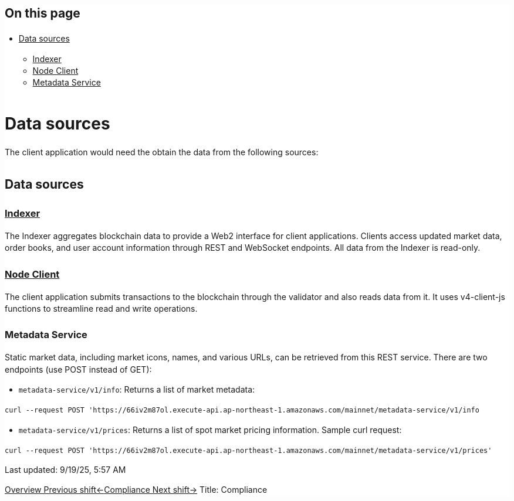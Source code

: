 On this page
------------

*   [Data sources](https://docs.dydx.xyz/interaction/integration/integration-data#data-sources-1)

    *   [Indexer](https://docs.dydx.xyz/interaction/integration/integration-data#indexer)
    *   [Node Client](https://docs.dydx.xyz/interaction/integration/integration-data#node-client)
    *   [Metadata Service](https://docs.dydx.xyz/interaction/integration/integration-data#metadata-service)

    

Data sources[](https://docs.dydx.xyz/interaction/integration/integration-data#data-sources)
===========================================================================================

The client application would need the obtain the data from the following sources:

Data sources[](https://docs.dydx.xyz/interaction/integration/integration-data#data-sources-1)
---------------------------------------------------------------------------------------------

### [Indexer](https://docs.dydx.xyz/indexer-client)[](https://docs.dydx.xyz/interaction/integration/integration-data#indexer)

The Indexer aggregates blockchain data to provide a Web2 interface for client applications. Clients access updated market data, order books, and user account information through REST and WebSocket endpoints. All data from the Indexer is read-only.

### [Node Client](https://docs.dydx.xyz/node-client)[](https://docs.dydx.xyz/interaction/integration/integration-data#node-client)

The client application submits transactions to the blockchain through the validator and also reads data from it. It uses v4-client-js functions to streamline read and write operations.

### Metadata Service[](https://docs.dydx.xyz/interaction/integration/integration-data#metadata-service)

Static market data, including market icons, names, and various URLs, can be retrieved from this REST service. There are two endpoints (use POST instead of GET):

*   `metadata-service/v1/info`: Returns a list of market metadata:

`curl --request POST 'https://66iv2m87ol.execute-api.ap-northeast-1.amazonaws.com/mainnet/metadata-service/v1/info`

*   `metadata-service/v1/prices`: Returns a list of spot market pricing information. Sample curl request:

`curl --request POST 'https://66iv2m87ol.execute-api.ap-northeast-1.amazonaws.com/mainnet/metadata-service/v1/prices'`

Last updated: 9/19/25, 5:57 AM

[Overview Previous shift←](https://docs.dydx.xyz/interaction/integration/integration)[Compliance Next shift→](https://docs.dydx.xyz/interaction/integration/integration-compliance)
Title: Compliance
